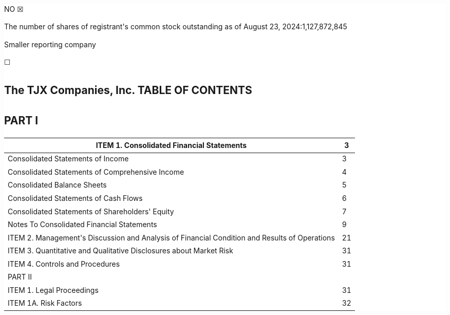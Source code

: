 <p>NO ☒</p>
<p>The number of shares of registrant's common stock outstanding as of August 23, 2024:1,127,872,845</p>
<p>Smaller reporting company</p>
<p>☐</p>
<h2>The TJX Companies, Inc. TABLE OF CONTENTS</h2>
<h2>PART I</h2>
<table>
<thead>
<tr>
<th>ITEM 1. Consolidated Financial Statements</th>
<th>3</th>
</tr>
</thead>
<tbody>
<tr>
<td>Consolidated Statements of Income</td>
<td>3</td>
</tr>
<tr>
<td>Consolidated Statements of Comprehensive Income</td>
<td>4</td>
</tr>
<tr>
<td>Consolidated Balance Sheets</td>
<td>5</td>
</tr>
<tr>
<td>Consolidated Statements of Cash Flows</td>
<td>6</td>
</tr>
<tr>
<td>Consolidated Statements of Shareholders' Equity</td>
<td>7</td>
</tr>
<tr>
<td>Notes To Consolidated Financial Statements</td>
<td>9</td>
</tr>
<tr>
<td>ITEM 2. Management's Discussion and Analysis of Financial Condition and Results of Operations</td>
<td>21</td>
</tr>
<tr>
<td>ITEM 3. Quantitative and Qualitative Disclosures about Market Risk</td>
<td>31</td>
</tr>
<tr>
<td>ITEM 4. Controls and Procedures</td>
<td>31</td>
</tr>
<tr>
<td>PART II</td>
<td></td>
</tr>
<tr>
<td>ITEM 1. Legal Proceedings</td>
<td>31</td>
</tr>
<tr>
<td>ITEM 1A. Risk Factors</td>
<td>32</td>
</tr>